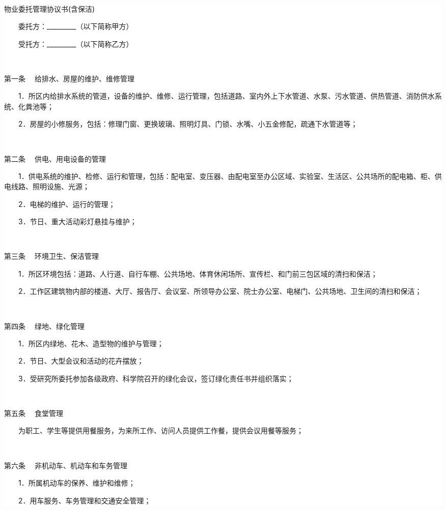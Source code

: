 



物业委托管理协议书(含保洁)



 

　　委托方：_________（以下简称甲方）　　

　　受托方：_________（以下简称乙方）

　　

第一条
　给排水、房屋的维护、维修管理

　　1．所区内给排水系统的管道，设备的维护、维修、运行管理，包括道路、室内外上下水管道、水泵、污水管道、供热管道、消防供水系统、化粪池等；

　　2．房屋的小修服务，包括：修理门窗、更换玻璃、照明灯具、门锁、水嘴、小五金修配，疏通下水管道等；

　　

第二条
　供电、用电设备的管理

　　1．供电系统的维护、检修、运行和管理，包括：配电室、变压器、由配电室至办公区域、实验室、生活区、公共场所的配电箱、柜、供电线路、照明设施、光源；

　　2．电梯的维护、运行的管理；

　　3．节日、重大活动彩灯悬挂与维护；

　　

第三条
　环境卫生、保洁管理

　　1．所区环境包括：道路、人行道、自行车棚、公共场地、体育休闲场所、宣传栏、和门前三包区域的清扫和保洁；

　　2．工作区建筑物内部的楼道、大厅、报告厅、会议室、所领导办公室、院士办公室、电梯门、公共场地、卫生间的清扫和保洁；

　　

第四条
　绿地、绿化管理

　　1．所区内绿地、花木、造型物的维护与管理；

　　2．节日、大型会议和活动的花卉摆放；

　　3．受研究所委托参加各级政府、科学院召开的绿化会议，签订绿化责任书并组织落实；

　　

第五条
　食堂管理

　　为职工、学生等提供用餐服务，为来所工作、访问人员提供工作餐，提供会议用餐等服务；

　　

第六条
　非机动车、机动车和车务管理

　　1．所属机动车的保养、维护和维修；

　　2．用车服务、车务管理和交通安全管理；
